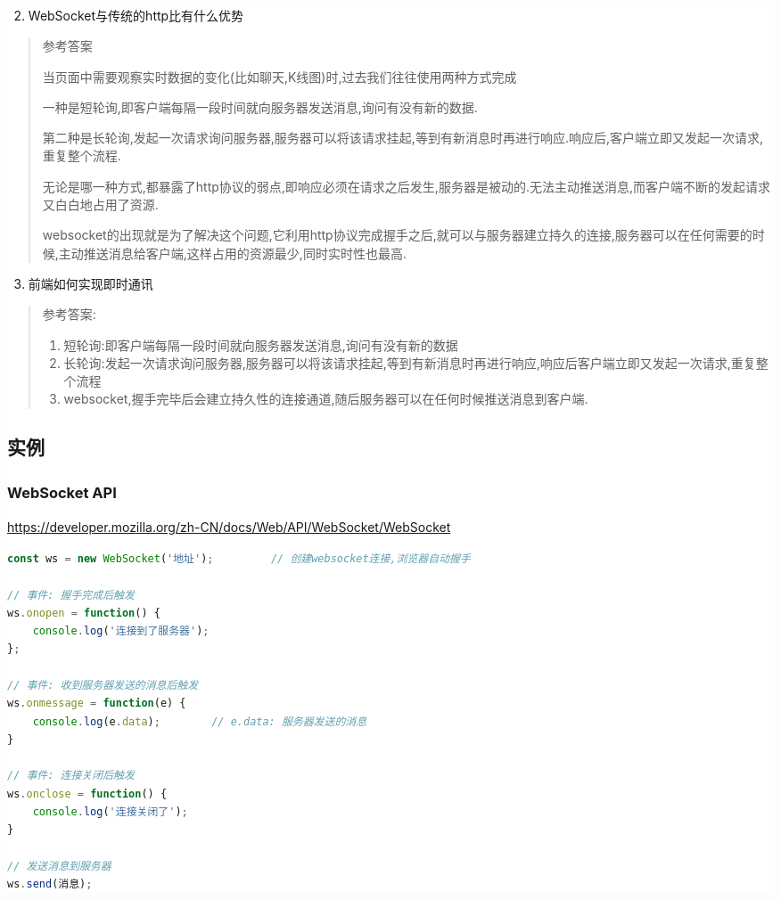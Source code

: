 2. WebSocket与传统的http比有什么优势

> 参考答案
>
> 当页面中需要观察实时数据的变化(比如聊天,K线图)时,过去我们往往使用两种方式完成
>
> 一种是短轮询,即客户端每隔一段时间就向服务器发送消息,询问有没有新的数据.
>
> 第二种是长轮询,发起一次请求询问服务器,服务器可以将该请求挂起,等到有新消息时再进行响应.响应后,客户端立即又发起一次请求,重复整个流程.
>
> 无论是哪一种方式,都暴露了http协议的弱点,即响应必须在请求之后发生,服务器是被动的.无法主动推送消息,而客户端不断的发起请求又白白地占用了资源.
>
> websocket的出现就是为了解决这个问题,它利用http协议完成握手之后,就可以与服务器建立持久的连接,服务器可以在任何需要的时候,主动推送消息给客户端,这样占用的资源最少,同时实时性也最高.

3. 前端如何实现即时通讯

> 参考答案:
>
> 1. 短轮询:即客户端每隔一段时间就向服务器发送消息,询问有没有新的数据
> 2. 长轮询:发起一次请求询问服务器,服务器可以将该请求挂起,等到有新消息时再进行响应,响应后客户端立即又发起一次请求,重复整个流程
> 3. websocket,握手完毕后会建立持久性的连接通道,随后服务器可以在任何时候推送消息到客户端.

## 实例 

### WebSocket API

https://developer.mozilla.org/zh-CN/docs/Web/API/WebSocket/WebSocket

```js
const ws = new WebSocket('地址');			// 创建websocket连接,浏览器自动握手

// 事件: 握手完成后触发
ws.onopen = function() {
    console.log('连接到了服务器');
};

// 事件: 收到服务器发送的消息后触发
ws.onmessage = function(e) {
    console.log(e.data);		// e.data: 服务器发送的消息
}

// 事件: 连接关闭后触发
ws.onclose = function() {
    console.log('连接关闭了');
}

// 发送消息到服务器
ws.send(消息);
